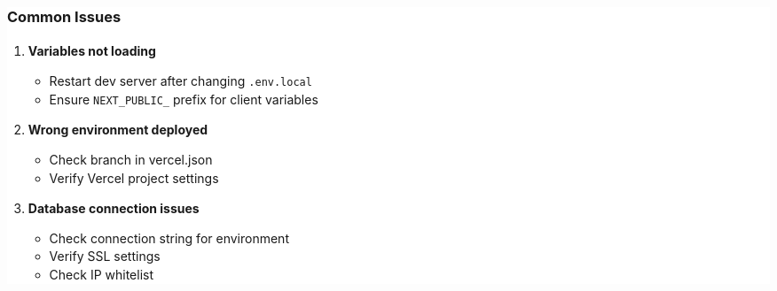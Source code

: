 ### Common Issues

1. **Variables not loading**
   - Restart dev server after changing `.env.local`
   - Ensure `NEXT_PUBLIC_` prefix for client variables

2. **Wrong environment deployed**
   - Check branch in vercel.json
   - Verify Vercel project settings

3. **Database connection issues**
   - Check connection string for environment
   - Verify SSL settings
   - Check IP whitelist